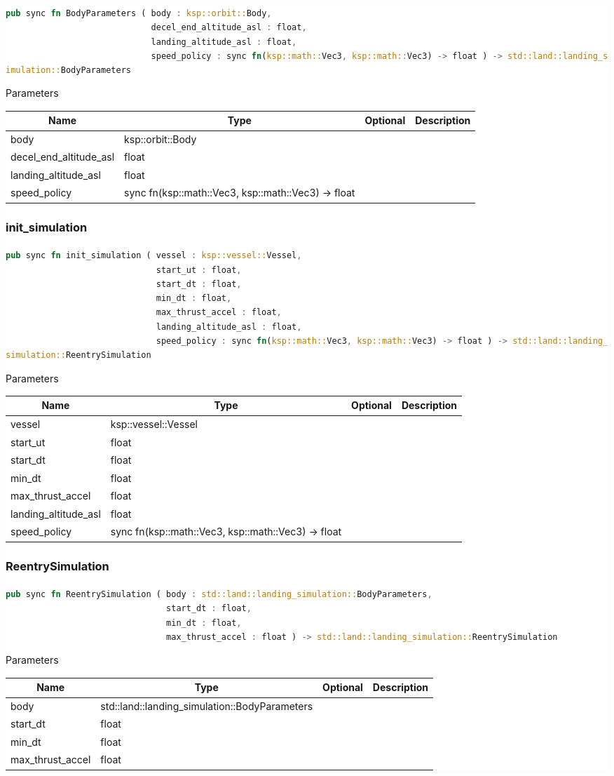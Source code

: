 ```rust
pub sync fn BodyParameters ( body : ksp::orbit::Body,
                             decel_end_altitude_asl : float,
                             landing_altitude_asl : float,
                             speed_policy : sync fn(ksp::math::Vec3, ksp::math::Vec3) -> float ) -> std::land::landing_simulation::BodyParameters
```



Parameters

Name | Type | Optional | Description
--- | --- | --- | ---
body | ksp::orbit::Body |  | 
decel_end_altitude_asl | float |  | 
landing_altitude_asl | float |  | 
speed_policy | sync fn(ksp::math::Vec3, ksp::math::Vec3) -> float |  | 

### init_simulation

```rust
pub sync fn init_simulation ( vessel : ksp::vessel::Vessel,
                              start_ut : float,
                              start_dt : float,
                              min_dt : float,
                              max_thrust_accel : float,
                              landing_altitude_asl : float,
                              speed_policy : sync fn(ksp::math::Vec3, ksp::math::Vec3) -> float ) -> std::land::landing_simulation::ReentrySimulation
```



Parameters

Name | Type | Optional | Description
--- | --- | --- | ---
vessel | ksp::vessel::Vessel |  | 
start_ut | float |  | 
start_dt | float |  | 
min_dt | float |  | 
max_thrust_accel | float |  | 
landing_altitude_asl | float |  | 
speed_policy | sync fn(ksp::math::Vec3, ksp::math::Vec3) -> float |  | 

### ReentrySimulation

```rust
pub sync fn ReentrySimulation ( body : std::land::landing_simulation::BodyParameters,
                                start_dt : float,
                                min_dt : float,
                                max_thrust_accel : float ) -> std::land::landing_simulation::ReentrySimulation
```



Parameters

Name | Type | Optional | Description
--- | --- | --- | ---
body | std::land::landing_simulation::BodyParameters |  | 
start_dt | float |  | 
min_dt | float |  | 
max_thrust_accel | float |  | 
